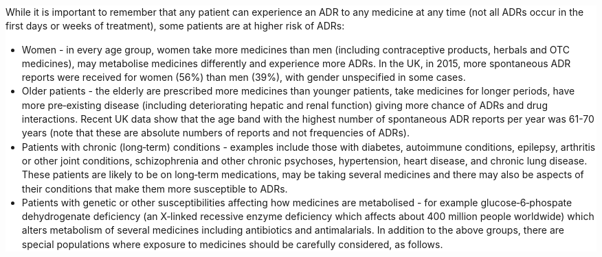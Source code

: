 While it is important to remember that any patient can experience an ADR to any medicine at any time (not all ADRs occur in the first days or weeks of treatment), some patients are at higher risk of ADRs:

- Women - in every age group, women take more medicines than men (including contraceptive products, herbals and OTC medicines), may metabolise medicines differently and experience more ADRs. In the UK, in 2015, more spontaneous ADR reports were received for women (56%) than men (39%), with gender unspecified in some cases.
- Older patients - the elderly are prescribed more medicines than younger patients, take medicines for longer periods, have more pre‐existing disease (including deteriorating hepatic and renal function) giving more chance of ADRs and drug interactions. Recent UK data show that the age band with the highest number of spontaneous ADR reports per year was 61-70 years (note that these are absolute numbers of reports and not frequencies of ADRs).
- Patients with chronic (long‐term) conditions - examples include those with diabetes, autoimmune conditions, epilepsy, arthritis or other joint conditions, schizophrenia and other chronic psychoses, hypertension, heart disease, and chronic lung disease. These patients are likely to be on long‐term medications, may be taking several medicines and there may also be aspects of their conditions that make them more susceptible to ADRs.
- Patients with genetic or other susceptibilities affecting how medicines are metabolised - for example glucose‐6‐phospate dehydrogenate deficiency (an X‐linked recessive enzyme deficiency which affects about 400 million people worldwide) which alters metabolism of several medicines including antibiotics and antimalarials. In addition to the above groups, there are special populations where exposure to medicines should be carefully considered, as follows.
